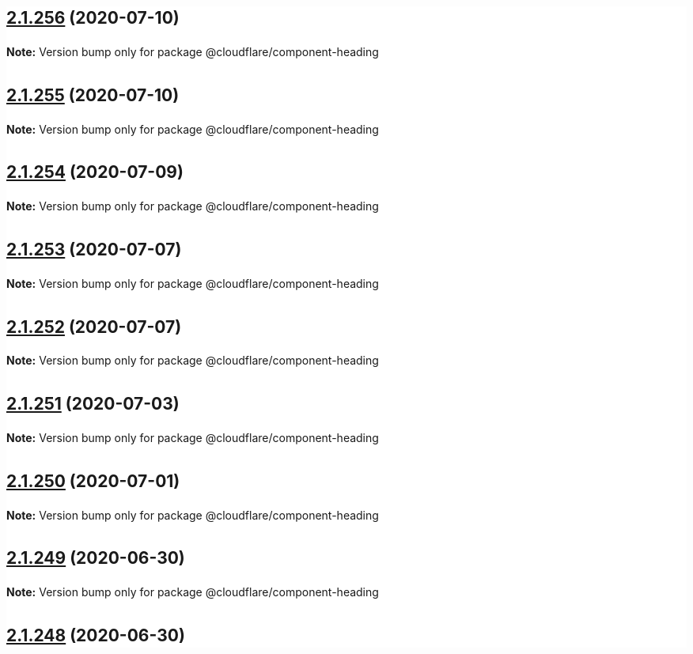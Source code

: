 ## [2.1.256](http://stash.cfops.it:7999/fe/stratus/compare/@cloudflare/component-heading@2.1.255...@cloudflare/component-heading@2.1.256) (2020-07-10)

**Note:** Version bump only for package @cloudflare/component-heading

## [2.1.255](http://stash.cfops.it:7999/fe/stratus/compare/@cloudflare/component-heading@2.1.254...@cloudflare/component-heading@2.1.255) (2020-07-10)

**Note:** Version bump only for package @cloudflare/component-heading

## [2.1.254](http://stash.cfops.it:7999/fe/stratus/compare/@cloudflare/component-heading@2.1.253...@cloudflare/component-heading@2.1.254) (2020-07-09)

**Note:** Version bump only for package @cloudflare/component-heading

## [2.1.253](http://stash.cfops.it:7999/fe/stratus/compare/@cloudflare/component-heading@2.1.252...@cloudflare/component-heading@2.1.253) (2020-07-07)

**Note:** Version bump only for package @cloudflare/component-heading

## [2.1.252](http://stash.cfops.it:7999/fe/stratus/compare/@cloudflare/component-heading@2.1.251...@cloudflare/component-heading@2.1.252) (2020-07-07)

**Note:** Version bump only for package @cloudflare/component-heading

## [2.1.251](http://stash.cfops.it:7999/fe/stratus/compare/@cloudflare/component-heading@2.1.250...@cloudflare/component-heading@2.1.251) (2020-07-03)

**Note:** Version bump only for package @cloudflare/component-heading

## [2.1.250](http://stash.cfops.it:7999/fe/stratus/compare/@cloudflare/component-heading@2.1.249...@cloudflare/component-heading@2.1.250) (2020-07-01)

**Note:** Version bump only for package @cloudflare/component-heading

## [2.1.249](http://stash.cfops.it:7999/fe/stratus/compare/@cloudflare/component-heading@2.1.248...@cloudflare/component-heading@2.1.249) (2020-06-30)

**Note:** Version bump only for package @cloudflare/component-heading

## [2.1.248](http://stash.cfops.it:7999/fe/stratus/compare/@cloudflare/component-heading@2.1.247...@cloudflare/component-heading@2.1.248) (2020-06-30)
